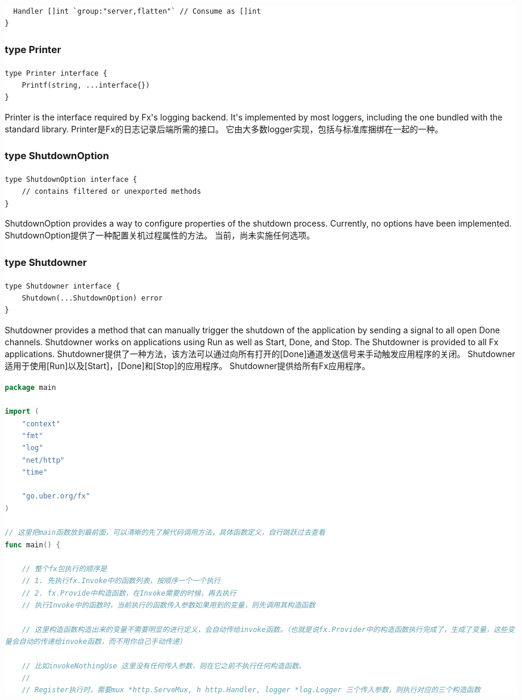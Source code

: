 ```
  Handler []int `group:"server,flatten"` // Consume as []int
}
```

### type Printer
```
type Printer interface {
	Printf(string, ...interface{})
}
```
Printer is the interface required by Fx's logging backend. It's implemented by most loggers, including the one bundled with the standard library.
Printer是Fx的日志记录后端所需的接口。 它由大多数logger实现，包括与标准库捆绑在一起的一种。

### type ShutdownOption 
```
type ShutdownOption interface {
	// contains filtered or unexported methods
}
``` 
ShutdownOption provides a way to configure properties of the shutdown process. Currently, no options have been implemented.  
ShutdownOption提供了一种配置关机过程属性的方法。 当前，尚未实施任何选项。   

### type Shutdowner 
```
type Shutdowner interface {
	Shutdown(...ShutdownOption) error
}
```
Shutdowner provides a method that can manually trigger the shutdown of the application by sending a signal to all open Done channels. Shutdowner works on applications using Run as well as Start, Done, and Stop. The Shutdowner is provided to all Fx applications.
Shutdowner提供了一种方法，该方法可以通过向所有打开的[Done]通道发送信号来手动触发应用程序的关闭。 Shutdowner适用于使用[Run]以及[Start]，[Done]和[Stop]的应用程序。 Shutdowner提供给所有Fx应用程序。


```go
package main

import (
	"context"
	"fmt"
	"log"
	"net/http"
	"time"

	"go.uber.org/fx"
)

// 这里把main函数放到最前面，可以清晰的先了解代码调用方法，具体函数定义，自行跳跃过去查看
func main() {

	// 整个fx包执行的顺序是
	// 1. 先执行fx.Invoke中的函数列表，按顺序一个一个执行
	// 2. fx.Provide中构造函数，在Invoke需要的时候，再去执行
	// 执行Invoke中的函数时，当前执行的函数传入参数如果用到的变量，则先调用其构造函数

	// 这里构造函数构造出来的变量不需要明显的进行定义，会自动传给invoke函数。（也就是说fx.Provider中的构造函数执行完成了，生成了变量，这些变量会自动的传递给invoke函数，而不用你自己手动传递）

	// 比如invokeNothingUse 这里没有任何传入参数，则在它之前不执行任何构造函数。 
	//
	// Register执行时，需要mux *http.ServeMux, h http.Handler, logger *log.Logger 三个传入参数，则执行对应的三个构造函数
```